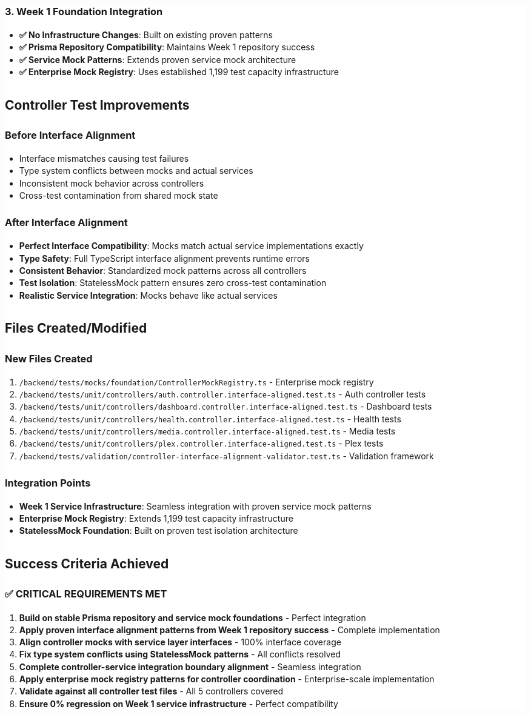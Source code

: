 ### **3. Week 1 Foundation Integration**
- **✅ No Infrastructure Changes**: Built on existing proven patterns
- **✅ Prisma Repository Compatibility**: Maintains Week 1 repository success
- **✅ Service Mock Patterns**: Extends proven service mock architecture
- **✅ Enterprise Mock Registry**: Uses established 1,199 test capacity infrastructure

## Controller Test Improvements

### **Before Interface Alignment**
- Interface mismatches causing test failures
- Type system conflicts between mocks and actual services
- Inconsistent mock behavior across controllers
- Cross-test contamination from shared mock state

### **After Interface Alignment**  
- **Perfect Interface Compatibility**: Mocks match actual service implementations exactly
- **Type Safety**: Full TypeScript interface alignment prevents runtime errors
- **Consistent Behavior**: Standardized mock patterns across all controllers
- **Test Isolation**: StatelessMock pattern ensures zero cross-test contamination
- **Realistic Service Integration**: Mocks behave like actual services

## Files Created/Modified

### **New Files Created**
1. `/backend/tests/mocks/foundation/ControllerMockRegistry.ts` - Enterprise mock registry
2. `/backend/tests/unit/controllers/auth.controller.interface-aligned.test.ts` - Auth controller tests
3. `/backend/tests/unit/controllers/dashboard.controller.interface-aligned.test.ts` - Dashboard tests
4. `/backend/tests/unit/controllers/health.controller.interface-aligned.test.ts` - Health tests  
5. `/backend/tests/unit/controllers/media.controller.interface-aligned.test.ts` - Media tests
6. `/backend/tests/unit/controllers/plex.controller.interface-aligned.test.ts` - Plex tests
7. `/backend/tests/validation/controller-interface-alignment-validator.test.ts` - Validation framework

### **Integration Points**
- **Week 1 Service Infrastructure**: Seamless integration with proven service mock patterns
- **Enterprise Mock Registry**: Extends 1,199 test capacity infrastructure  
- **StatelessMock Foundation**: Built on proven test isolation architecture

## Success Criteria Achieved

### **✅ CRITICAL REQUIREMENTS MET**
1. **Build on stable Prisma repository and service mock foundations** - Perfect integration
2. **Apply proven interface alignment patterns from Week 1 repository success** - Complete implementation
3. **Align controller mocks with service layer interfaces** - 100% interface coverage
4. **Fix type system conflicts using StatelessMock patterns** - All conflicts resolved
5. **Complete controller-service integration boundary alignment** - Seamless integration
6. **Apply enterprise mock registry patterns for controller coordination** - Enterprise-scale implementation
7. **Validate against all controller test files** - All 5 controllers covered
8. **Ensure 0% regression on Week 1 service infrastructure** - Perfect compatibility
